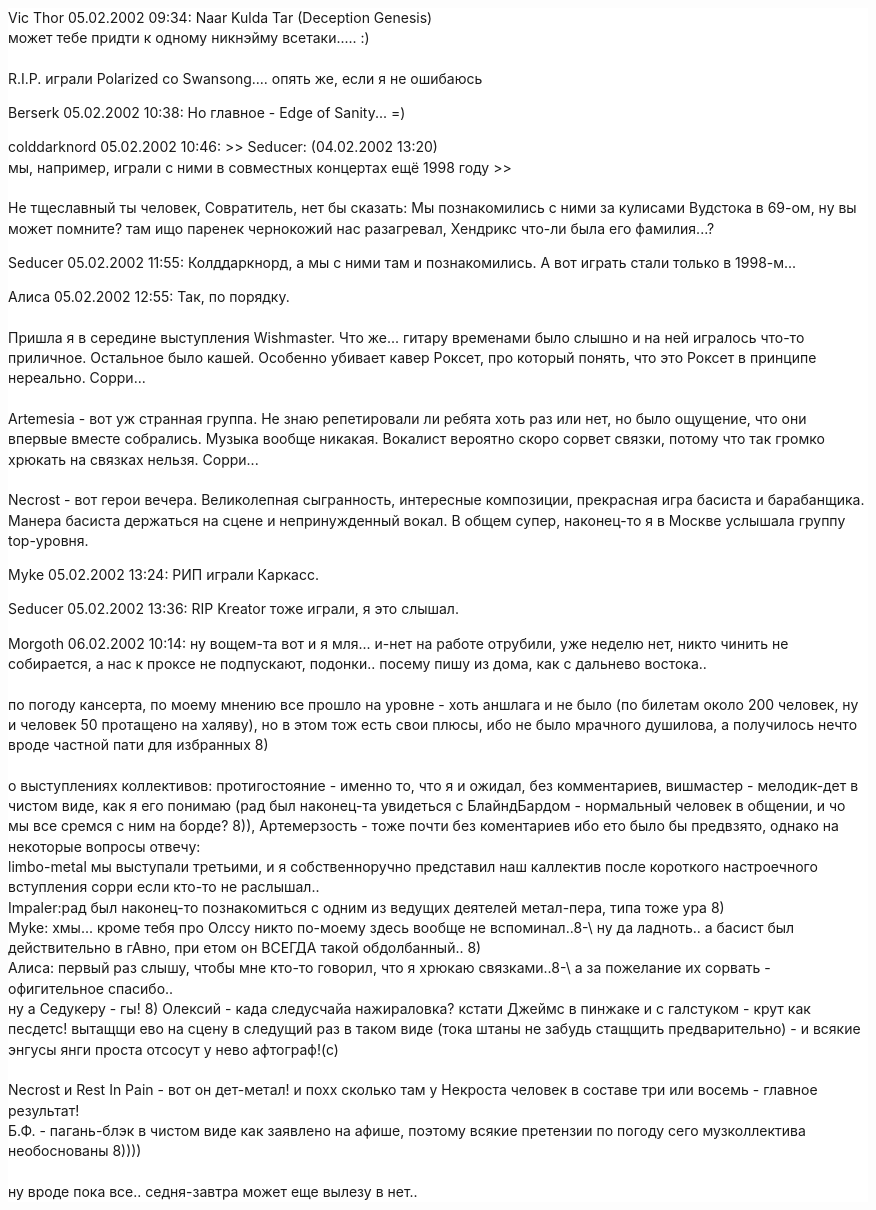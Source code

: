 Vic Thor 05.02.2002 09:34:
Naar Kulda Tar (Deception Genesis)<BR>может тебе придти к одному никнэйму всетаки..... :)<BR><BR>R.I.P. играли Polarized со Swansong.... опять же, если я не ошибаюсь

Berserk 05.02.2002 10:38:
Но главное - Edge of Sanity... =)

colddarknord 05.02.2002 10:46:
&gt;&gt; Seducer: (04.02.2002 13:20)  <BR>  мы, например, играли с ними в совместных концертах ещё 1998 году &gt;&gt;<BR><BR>Не тщеславный ты человек, Совратитель, нет бы сказать: Мы познакомились с ними за кулисами Вудстока в 69-ом, ну вы может помните? там ищо паренек чернокожий нас разагревал, Хендрикс что-ли была его фамилия...?

Seducer 05.02.2002 11:55:
Колддаркнорд, а мы с ними там и познакомились. А вот играть стали только в 1998-м...

Алиса 05.02.2002 12:55:
Так, по порядку. <BR><BR>Пришла я в середине выступления Wishmaster. Что же... гитару временами было слышно и на ней игралось что-то приличное. Остальное было кашей. Особенно убивает кавер Роксет, про который понять, что это Роксет в принципе нереально. Сорри...<BR><BR>Artemesia - вот уж странная группа. Не знаю репетировали ли ребята хоть раз или нет, но было ощущение, что они впервые вместе собрались. Музыка вообще никакая. Вокалист вероятно скоро сорвет связки, потому что так громко хрюкать на связках нельзя. Сорри...<BR><BR>Necrost - вот герои вечера. Великолепная сыгранность, интересные композиции, прекрасная игра басиста и барабанщика. Манера басиста держаться на сцене и непринужденный вокал. В общем супер, наконец-то я в Москве услышала группу top-уровня.

Myke 05.02.2002 13:24:
РИП играли Каркасс.

Seducer 05.02.2002 13:36:
RIP Kreator тоже играли, я это слышал.

Morgoth 06.02.2002 10:14:
ну вощем-та вот и я мля... и-нет на работе отрубили, уже неделю нет, никто чинить не собирается, а нас к проксе не подпускают, подонки.. посему пишу из дома, как с дальнево востока..<BR><BR>по погоду кансерта, по моему мнению все прошло на уровне - хоть аншлага и не было (по билетам около 200 человек, ну и человек 50 протащено на халяву), но в этом тож есть свои плюсы, ибо не было мрачного душилова, а получилось нечто вроде частной пати для избранных 8) <BR><BR>о выступлениях коллективов: протигостояние - именно то, что я и ожидал, без комментариев, вишмастер - мелодик-дет в чистом виде, как я его понимаю (рад был наконец-та увидеться с БлайндБардом - нормальный человек в общении, и чо мы все сремся  с ним на борде? 8)), Артемерзость - тоже почти без коментариев ибо ето было бы предвзято, однако на некоторые вопросы отвечу:<BR>limbo-metal мы выступали третьими, и я собственноручно представил наш каллектив после короткого настроечного вступления сорри если кто-то не раслышал..<BR>Impaler:рад был наконец-то познакомиться с одним из ведущих деятелей метал-пера, типа тоже ура 8)<BR>Myke: хмы... кроме тебя про Олссу никто по-моему здесь вообще не вспоминал..8-\ ну да ладноть.. а басист был действительно в гАвно, при етом он ВСЕГДА такой обдолбанный.. 8)<BR>Алиса: первый раз слышу, чтобы мне кто-то говорил, что я хрюкаю связками..8-\ а за пожелание их сорвать - офигительное спасибо..<BR>ну а Седукеру - гы! 8) Олексий - када следусчайа нажираловка? кстати Джеймс в пинжаке и с галстуком - крут как песдетс! вытащщи ево на сцену в следущий раз в таком виде (тока штаны не забудь стащщить предварительно) - и всякие энгусы янги проста отсосут у нево афтограф!(с)<BR><BR>Necrost и Rest In Pain - вот он дет-метал! и похх сколько там у Некроста человек в составе три или восемь - главное результат!<BR>Б.Ф. - пагань-блэк в чистом виде как заявлено на афише, поэтому всякие претензии по погоду сего музколлектива необоснованы 8))))<BR><BR>ну вроде пока все.. седня-завтра может еще вылезу в нет..<BR>
